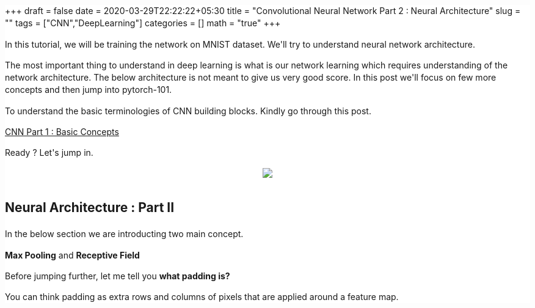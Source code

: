 +++
draft = false
date = 2020-03-29T22:22:22+05:30
title = "Convolutional Neural Network Part 2 : Neural Architecture"
slug = ""
tags = ["CNN","DeepLearning"]
categories = []
math = "true"
+++

In this tutorial, we will be training the network on MNIST dataset.  We'll try to understand neural network architecture. 

The most important thing to understand in deep learning is what is our network learning which requires understanding of the network architecture. The below architecture is not meant to give us very good score. In this post we'll focus on few more concepts and then jump into pytorch-101.

To understand the basic terminologies of CNN building blocks. Kindly go through this post.

[CNN Part 1 : Basic Concepts](https://myselfhimanshu.github.io/posts/cnn_01/)

Ready ? Let's jump in.

<p align="center">
  <img src="https://media.giphy.com/media/11OWKkvYUmZQOs/giphy.gif"/>
</p>


## Neural Architecture : Part II

In the below section we are introducting two main concept. 

**Max Pooling** and **Receptive Field**

Before jumping further, let me tell you **what padding is?**

You can think padding as extra rows and columns of pixels that are applied around a feature map.

<p align="center">